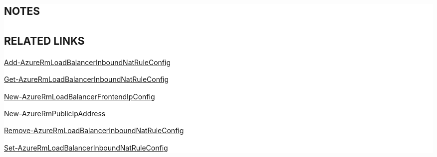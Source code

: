 ## NOTES

## RELATED LINKS

[Add-AzureRmLoadBalancerInboundNatRuleConfig](./Add-AzureRmLoadBalancerInboundNatRuleConfig.md)

[Get-AzureRmLoadBalancerInboundNatRuleConfig](./Get-AzureRmLoadBalancerInboundNatRuleConfig.md)

[New-AzureRmLoadBalancerFrontendIpConfig](./New-AzureRmLoadBalancerFrontendIpConfig.md)

[New-AzureRmPublicIpAddress](./New-AzureRmPublicIpAddress.md)

[Remove-AzureRmLoadBalancerInboundNatRuleConfig](./Remove-AzureRmLoadBalancerInboundNatRuleConfig.md)

[Set-AzureRmLoadBalancerInboundNatRuleConfig](./Set-AzureRmLoadBalancerInboundNatRuleConfig.md)